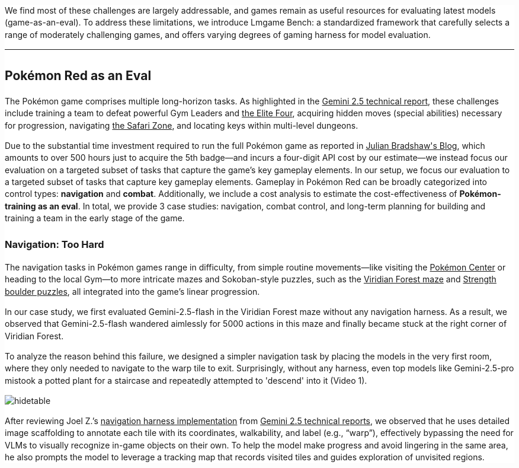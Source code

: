 We find most of these challenges are largely addressable, and games remain as useful resources for evaluating latest models (game-as-an-eval). To address these limitations, we introduce Lmgame Bench: a standardized framework that carefully selects a range of moderately challenging games, and offers varying degrees of gaming harness for model evaluation.

---

## Pokémon Red as an Eval

The Pokémon game comprises multiple long-horizon tasks. As highlighted in the [Gemini 2.5 technical report](https://storage.googleapis.com/deepmind-media/gemini/gemini_v2_5_report.pdf), these challenges include training a team to defeat powerful Gym Leaders and [the Elite Four](https://pokemon.fandom.com/wiki/Elite_Four), acquiring hidden moves (special abilities) necessary for progression, navigating [the Safari Zone](https://pokemon.fandom.com/wiki/Safari_Zone), and locating keys within multi-level dungeons.

Due to the substantial time investment required to run the full Pokémon game as reported in [Julian Bradshaw's Blog](https://www.lesswrong.com/posts/7mqp8uRnnPdbBzJZE/is-gemini-now-better-than-claude-at-pokemon#fnpo3z01lbur), which amounts to over 500 hours just to acquire the 5th badge—and incurs a four-digit API cost by our estimate—we instead focus our evaluation on a targeted subset of tasks that capture the game’s key gameplay elements. In our setup, we focus our evaluation to a targeted subset of tasks that capture key gameplay elements. Gameplay in Pokémon Red can be broadly categorized into control types: **navigation** and **combat**. Additionally, we include a cost analysis to estimate the cost-effectiveness of **Pokémon-training as an eval**. In total, we provide 3 case studies: navigation, combat control, and long-term planning for building and training a team in the early stage of the game.


### Navigation: Too Hard

The navigation tasks in Pokémon games range in difficulty, from simple routine movements—like visiting the [Pokémon Center](https://pokemon.fandom.com/wiki/Pok%C3%A9mon_Center) or heading to the local Gym—to more intricate mazes and Sokoban-style puzzles, such as the [Viridian Forest maze](https://bulbapedia.bulbagarden.net/wiki/Viridian_Forest) and [Strength boulder puzzles](https://pokemon.fandom.com/wiki/Tanoby_Key), all integrated into the game’s linear progression.

In our case study, we first evaluated Gemini-2.5-flash in the Viridian Forest maze without any navigation harness. As a result, we observed that Gemini-2.5-flash wandered aimlessly for 5000 actions in this maze and finally became stuck at the right corner of Viridian Forest. 

To analyze the reason behind this failure, we designed a simpler navigation task by placing the models in the very first room, where they only needed to navigate to the warp tile to exit. Surprisingly, without any harness, even top models like Gemini-2.5-pro mistook a potted plant for a staircase and repeatedly attempted to 'descend' into it (Video 1).

<iframe width="850" height="500" src="https://www.youtube.com/embed/KSoBNEyPSck" frameborder="0" allowfullscreen></iframe>

![hidetable](placeholder.jpg "Video 1: Gemini-2.5-Flash finds staircases to navigate through a multi-story house with image annotations (left). Without image annotations, it misidentifies potted plant as a staircase.")

After reviewing Joel Z.’s [navigation harness implementation](https://www.reddit.com/r/ClaudePlaysPokemon/comments/1jnq422/comment/mnn5sti/) from [Gemini 2.5 technical reports](https://storage.googleapis.com/deepmind-media/gemini/gemini_v2_5_report.pdf), we observed that he uses detailed image scaffolding to annotate each tile with its coordinates, walkability, and label (e.g., “warp”), effectively bypassing the need for VLMs to visually recognize in-game objects on their own. To help the model make progress and avoid lingering in the same area, he also prompts the model to leverage a tracking map that records visited tiles and guides exploration of unvisited regions.

